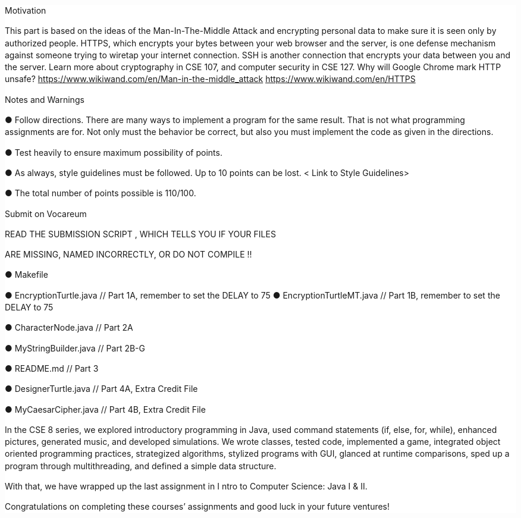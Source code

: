 Motivation

This part is based on the ideas of the Man-In-The-Middle Attack and encrypting personal data to make sure it is seen only by authorized people. HTTPS, which encrypts your bytes between your web browser and the server, is one defense mechanism against someone trying to wiretap your internet connection. SSH is another connection that encrypts your data between you and the server. Learn more about cryptography in CSE 107, and computer security in CSE 127. Why will Google Chrome mark HTTP unsafe? https://www.wikiwand.com/en/Man-in-the-middle_attack https://www.wikiwand.com/en/HTTPS

Notes and Warnings

● Follow directions. There are many ways to implement a program for the same result. That is not what programming assignments are for. Not only must the behavior be correct, but also you must implement the code as given in the directions.

● Test heavily to ensure maximum possibility of points.

● As always, style guidelines must be followed. Up to 10 points can be lost. &lt; Link to Style Guidelines&gt;

● The total number of points possible is 110/100.

Submit on Vocareum

READ THE SUBMISSION SCRIPT , WHICH TELLS YOU IF YOUR FILES

ARE MISSING, NAMED INCORRECTLY, OR DO NOT COMPILE !!

● Makefile

● EncryptionTurtle.java // Part 1A, remember to set the DELAY to 75 ● EncryptionTurtleMT.java // Part 1B, remember to set the DELAY to 75

● CharacterNode.java // Part 2A

● MyStringBuilder.java // Part 2B-G

● README.md // Part 3

● DesignerTurtle.java // Part 4A, Extra Credit File

● MyCaesarCipher.java // Part 4B, Extra Credit File

In the CSE 8 series, we explored introductory programming in Java, used command statements (if, else, for, while), enhanced pictures, generated music, and developed simulations. We wrote classes, tested code, implemented a game, integrated object oriented programming practices, strategized algorithms, stylized programs with GUI, glanced at runtime comparisons, sped up a program through multithreading, and defined a simple data structure.

With that, we have wrapped up the last assignment in I ntro to Computer Science: Java I &amp; II.

Congratulations on completing these courses’ assignments and good luck in your future ventures!
